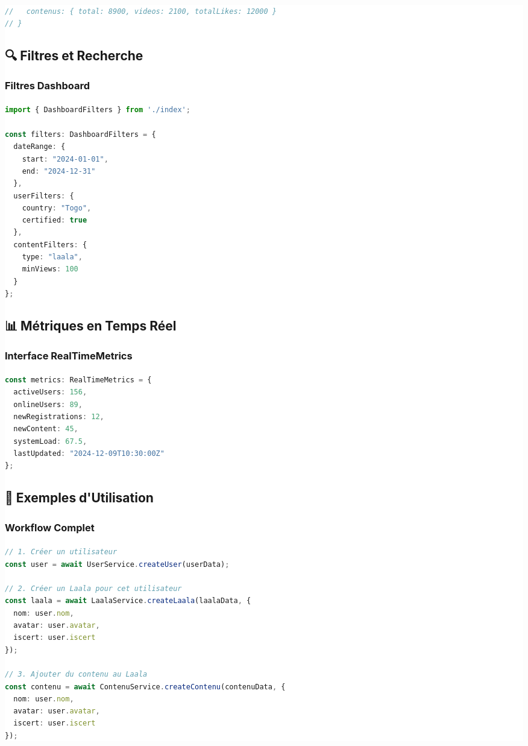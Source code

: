 ```typescript
//   contenus: { total: 8900, videos: 2100, totalLikes: 12000 }
// }
```

## 🔍 Filtres et Recherche

### Filtres Dashboard
```typescript
import { DashboardFilters } from './index';

const filters: DashboardFilters = {
  dateRange: {
    start: "2024-01-01",
    end: "2024-12-31"
  },
  userFilters: {
    country: "Togo",
    certified: true
  },
  contentFilters: {
    type: "laala",
    minViews: 100
  }
};
```

## 📊 Métriques en Temps Réel

### Interface RealTimeMetrics
```typescript
const metrics: RealTimeMetrics = {
  activeUsers: 156,
  onlineUsers: 89,
  newRegistrations: 12,
  newContent: 45,
  systemLoad: 67.5,
  lastUpdated: "2024-12-09T10:30:00Z"
};
```

## 🚀 Exemples d'Utilisation

### Workflow Complet
```typescript
// 1. Créer un utilisateur
const user = await UserService.createUser(userData);

// 2. Créer un Laala pour cet utilisateur
const laala = await LaalaService.createLaala(laalaData, {
  nom: user.nom,
  avatar: user.avatar,
  iscert: user.iscert
});

// 3. Ajouter du contenu au Laala
const contenu = await ContenuService.createContenu(contenuData, {
  nom: user.nom,
  avatar: user.avatar,
  iscert: user.iscert
});

```